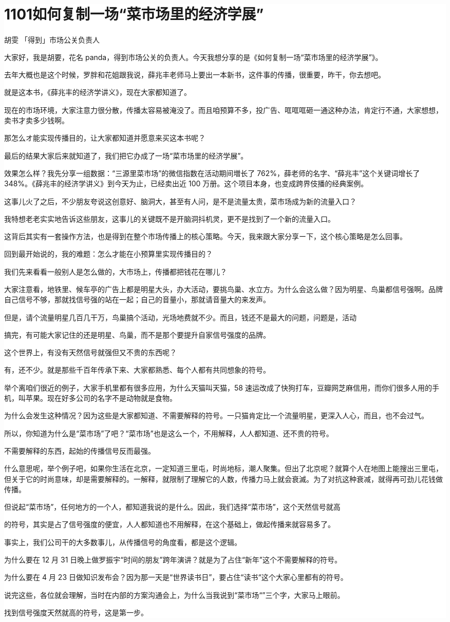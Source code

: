 # 1101如何复制一场“菜市场里的经济学展”

胡雯  「得到」市场公关负责人

大家好，我是胡要，花名 panda，得到市场公关的负责人。今天我想分享的是《如何复制一场“菜市场里的经济学展”》。

去年大概也是这个时候，罗胖和花姐跟我说，薛兆丰老师马上要出一本新书，这件事的传播，很重要，昨干，你去想吧。

就是这本书，《薛兆丰的经济学讲义》，现在大家都知道了。

现在的市场环境，大家注意力很分散，传播太容易被淹没了。而且咱预算不多，投广告、哐哐哐砸一通这种办法，肯定行不通，大家想想，卖书才卖多少钱啊。

那怎么オ能实现传播目的，让大家都知道并愿意来买这本书呢？

最后的结果大家后来就知道了，我们把它办成了一场“菜市场里的经济学展”。

效果怎么样？我先分享一组数据：“三源里菜市场”的微信指数在活动期间増长了 762%，薛老师的名字、“薛兆丰”这个关键词增长了 348%。《薛兆丰的经济学讲义》到今天为止，已经卖出近 100 万册。这个项目本身，也变成跨界伎播的经典案例。

这事儿火了之后，不少朋友夸说这创意好、脑洞大，甚至有人问，是不是流量太贵，菜市场成为新的流量入口？

我特想老老实实地告诉这些朋友，这事儿的关键既不是开脑洞抖机灵，更不是找到了一个新的流量入口。

这背后其实有一套操作方法，也是得到在整个市场传播上的核心策略。今天，我来跟大家分享ー下，这个核心策略是怎么回事。

回到最开始说的，我的难题：怎么才能在小预算里实现传播目的？

我们先来看看一般别人是怎么做的，大市场上，传播都把钱花在哪儿？

大家注意看，地铁里、候车亭的广告上都是明星大头，办大活动，要挑鸟巢、水立方。为什么会这么做？因为明星、鸟巢都信号强啊。品牌自己信号不够，那就找信号强的站在一起；自己的音量小，那就请音量大的来发声。

但是，请个流量明星几百几干万，鸟巢搞个活动，光场地费就不少。而且，钱还不是最大的问题，问题是，活动

搞完，有可能大家记住的还是明星、鸟巢，而不是那个要提升自家信号强度的品牌。

这个世界上，有没有天然信号就强但又不贵的东西呢？

有，还不少。就是那些千百年传承下来、大家都熟悉、每个人都有共同想象的符号。

举个离咱们很近的例子，大家手机里都有很多应用，为什么天猫叫天猫，58 速运改成了快狗打车，豆瓣网芝麻信用，而你们很多人用的手机，叫苹果。现在好多公司的名字不是动物就是食物。

为什么会发生这种情况？因为这些是大家都知道、不需要解释的符号。一只猫肯定比一个流量明星，更深入人心，而且，也不会过气。

所以，你知道为什么是“菜市场”了吧？“菜市场”也是这么ー个，不用解释，人人都知道、还不贵的符号。

不需要解释的东西，起始的传播信号反而最强。

什么意思呢，举个例子吧，如果你生活在北京，一定知道三里屯，时尚地标，潮人聚集。但出了北京呢？就算个人在地图上能搜出三里屯，但关于它的时尚意味，却是需要解释的。一解释，就限制了理解它的人数，传播力马上就会衰滅。为了对抗这种衰减，就得再可劲儿花钱做传播。

但说起“菜市场”，任何地方的一个人，都知道我说的是什么。因此，我们选择“菜市场”，这个天然信号就高

的符号，其实是占了信号强度的便宜，人人都知道也不用解释，在这个基础上，做起传播来就容易多了。

事实上，我们公司干的大多数事儿，从传播信号的角度看，都是这个逻辑。

为什么要在 12 月 31 日晚上做罗振宇“时间的朋友”跨年演讲？就是为了占住“新年”这个不需要解释的符号。

为什么要在 4 月 23 日做知识发布会？因为那一天是“世界读书日”，要占住“读书“这个大家心里都有的符号。

说完这些，各位就会理解，当时在内部的方案沟通会上，为什么当我说到“菜市场“”三个字，大家马上眼前。

找到信号强度天然就高的符号，这是第一步。
